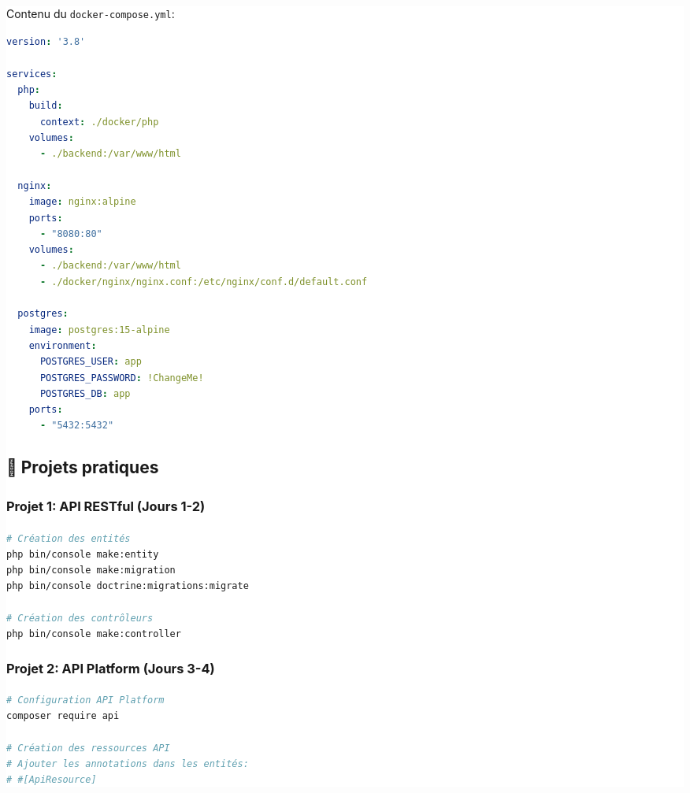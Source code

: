 Contenu du `docker-compose.yml`:
```yaml
version: '3.8'

services:
  php:
    build:
      context: ./docker/php
    volumes:
      - ./backend:/var/www/html
    
  nginx:
    image: nginx:alpine
    ports:
      - "8080:80"
    volumes:
      - ./backend:/var/www/html
      - ./docker/nginx/nginx.conf:/etc/nginx/conf.d/default.conf
    
  postgres:
    image: postgres:15-alpine
    environment:
      POSTGRES_USER: app
      POSTGRES_PASSWORD: !ChangeMe!
      POSTGRES_DB: app
    ports:
      - "5432:5432"
```

## 📝 Projets pratiques

### Projet 1: API RESTful (Jours 1-2)
```bash
# Création des entités
php bin/console make:entity
php bin/console make:migration
php bin/console doctrine:migrations:migrate

# Création des contrôleurs
php bin/console make:controller
```

### Projet 2: API Platform (Jours 3-4)
```bash
# Configuration API Platform
composer require api

# Création des ressources API
# Ajouter les annotations dans les entités:
# #[ApiResource]
```
